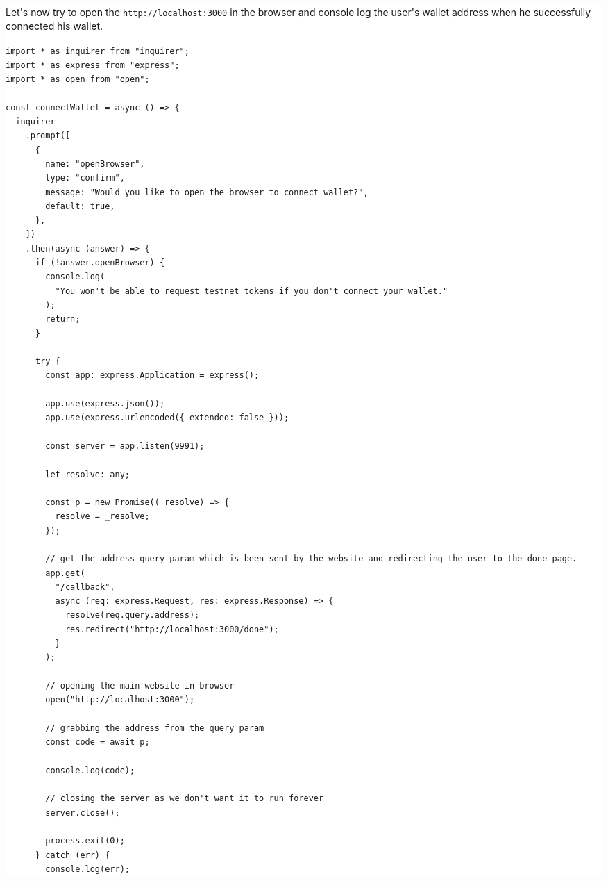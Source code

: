 Let's now try to open the `http://localhost:3000` in the browser and console log the user's wallet address when he successfully connected his wallet.

```tsx
import * as inquirer from "inquirer";
import * as express from "express";
import * as open from "open";

const connectWallet = async () => {
  inquirer
    .prompt([
      {
        name: "openBrowser",
        type: "confirm",
        message: "Would you like to open the browser to connect wallet?",
        default: true,
      },
    ])
    .then(async (answer) => {
      if (!answer.openBrowser) {
        console.log(
          "You won't be able to request testnet tokens if you don't connect your wallet."
        );
        return;
      }

      try {
        const app: express.Application = express();

        app.use(express.json());
        app.use(express.urlencoded({ extended: false }));

        const server = app.listen(9991);

        let resolve: any;

        const p = new Promise((_resolve) => {
          resolve = _resolve;
        });

        // get the address query param which is been sent by the website and redirecting the user to the done page.
        app.get(
          "/callback",
          async (req: express.Request, res: express.Response) => {
            resolve(req.query.address);
            res.redirect("http://localhost:3000/done");
          }
        );

        // opening the main website in browser
        open("http://localhost:3000");

        // grabbing the address from the query param
        const code = await p;

        console.log(code);

        // closing the server as we don't want it to run forever
        server.close();

        process.exit(0);
      } catch (err) {
        console.log(err);
```